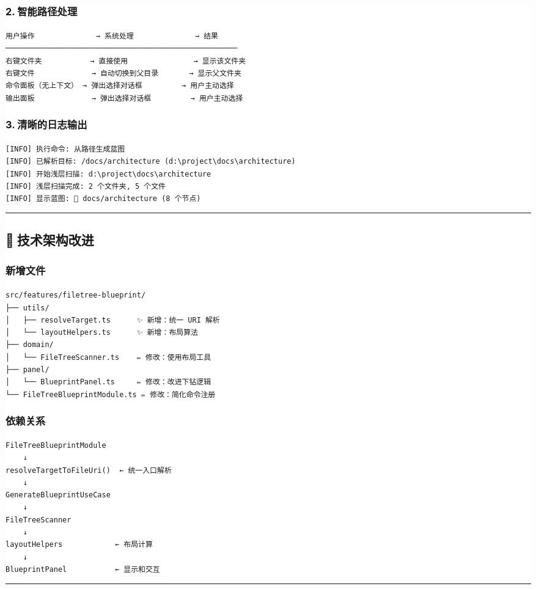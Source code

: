 ### 2. 智能路径处理

```
用户操作              → 系统处理              → 结果
─────────────────────────────────────────────────────
右键文件夹           → 直接使用               → 显示该文件夹
右键文件             → 自动切换到父目录       → 显示父文件夹
命令面板（无上下文） → 弹出选择对话框         → 用户主动选择
输出面板             → 弹出选择对话框         → 用户主动选择
```

### 3. 清晰的日志输出

```
[INFO] 执行命令: 从路径生成蓝图
[INFO] 已解析目标: /docs/architecture (d:\project\docs\architecture)
[INFO] 开始浅层扫描: d:\project\docs\architecture
[INFO] 浅层扫描完成: 2 个文件夹, 5 个文件
[INFO] 显示蓝图: 📁 docs/architecture (8 个节点)
```

---

## 🔧 技术架构改进

### 新增文件

```
src/features/filetree-blueprint/
├── utils/
│   ├── resolveTarget.ts      ✨ 新增：统一 URI 解析
│   └── layoutHelpers.ts      ✨ 新增：布局算法
├── domain/
│   └── FileTreeScanner.ts    ✏️ 修改：使用布局工具
├── panel/
│   └── BlueprintPanel.ts     ✏️ 修改：改进下钻逻辑
└── FileTreeBlueprintModule.ts ✏️ 修改：简化命令注册
```

### 依赖关系

```
FileTreeBlueprintModule
    ↓
resolveTargetToFileUri()  ← 统一入口解析
    ↓
GenerateBlueprintUseCase
    ↓
FileTreeScanner
    ↓
layoutHelpers            ← 布局计算
    ↓
BlueprintPanel           ← 显示和交互
```

---